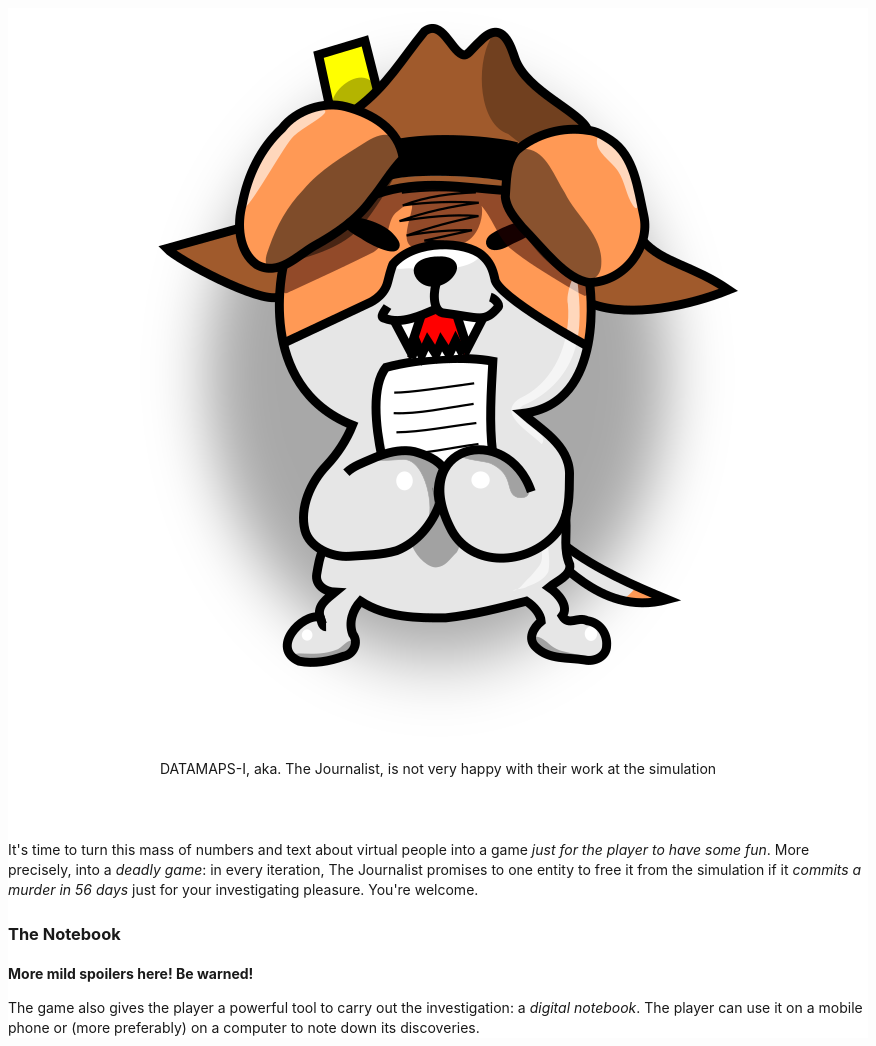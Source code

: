 <div align="center" style="margin:60px 0">
    <p><img src="markdown/datamaps-i.png"></p>
    <p>DATAMAPS-I, aka. The Journalist, is not very happy with their work at the simulation</p>
</div>

It's time to turn this mass of numbers and text about virtual people into a game _just for the player to have some fun_. More precisely, into a _deadly game_: in every iteration, The Journalist promises to one entity to free it from the simulation if it _commits a murder in 56 days_ just for your investigating pleasure. You're welcome.
### The Notebook

**More mild spoilers here! Be warned!**

The game also gives the player a powerful tool to carry out the investigation: a _digital notebook_. The player can use it on a mobile phone or (more preferably) on a computer to note down its discoveries.
